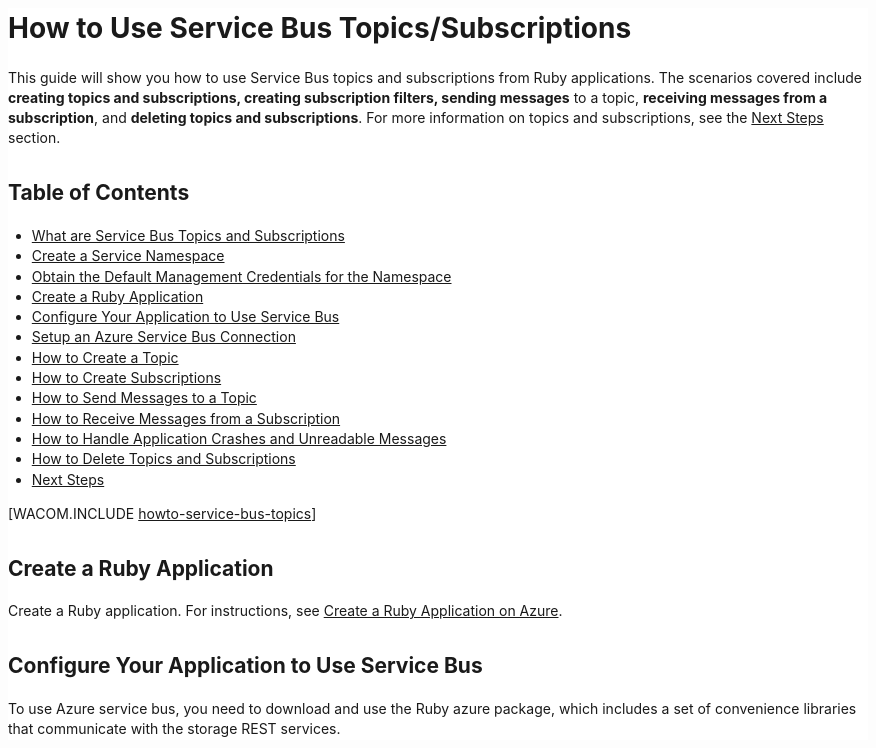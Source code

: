 <properties linkid="dev-ruby-how-to-service-bus-topics" urlDisplayName="Service Bus Topics" pageTitle="How to use Service Bus topics (Ruby) - Azure" metaKeywords="Get started Azure Service Bus topics, Get Started Service Bus topics, Azure publish subscribe messaging, Azure messaging topics and subscriptions, Service Bus topic ruby" description="Learn how to use Service Bus topics and subscriptions in Azure. Code samples are written for Ruby applications." metaCanonical="" services="service-bus" documentationCenter="Ruby" title="How to Use Service Bus Topics/Subscriptions" authors="guayan" solutions="" manager="wpickett" editor="" />

<tags ms.service="service-bus" ms.workload="tbd" ms.tgt_pltfrm="na" ms.devlang="ruby" ms.topic="article" ms.date="01/01/1900" ms.author="guayan" />





# How to Use Service Bus Topics/Subscriptions

This guide will show you how to use Service Bus topics and subscriptions from Ruby applications. The scenarios covered include **creating topics and subscriptions, creating subscription filters, sending messages** to a topic, **receiving messages from a subscription**, and **deleting topics and subscriptions**. For more information on topics and subscriptions, see the [Next Steps](#NextSteps) section.

## Table of Contents
* [What are Service Bus Topics and Subscriptions](#what-are-service-bus-topics)
* [Create a Service Namespace](#create-a-service-namespace)
* [Obtain the Default Management Credentials for the Namespace](#obtain-default-credentials)
* [Create a Ruby Application](#create-a-ruby-application)
* [Configure Your Application to Use Service Bus](#configure-your-application-to-use-service-bus)
* [Setup an Azure Service Bus Connection](#setup-a-windows-azure-service-bus-connection)
* [How to Create a Topic](#how-to-create-a-topic)
* [How to Create Subscriptions](#how-to-create-subscriptions)
* [How to Send Messages to a Topic](#how-to-send-messages-to-a-topic)
* [How to Receive Messages from a Subscription](#how-to-receive-messages-from-a-subscription)
* [How to Handle Application Crashes and Unreadable Messages](#how-to-handle-application-crashes-and-unreadable-messages)
* [How to Delete Topics and Subscriptions](#how-to-delete-topics-and-subscriptions)
* [Next Steps](#NextSteps)

[WACOM.INCLUDE [howto-service-bus-topics](../includes/howto-service-bus-topics.md)]

## <a id="create-a-ruby-application"></a>Create a Ruby Application

Create a Ruby application. For instructions, see [Create a Ruby Application on Azure](/en-us/develop/ruby/tutorials/web-app-with-linux-vm/).

## <a id="configure-your-application-to-use-service-bus"></a>Configure Your Application to Use Service Bus

To use Azure service bus, you need to download and use the Ruby azure package, which includes a set of convenience libraries that communicate with the storage REST services.
